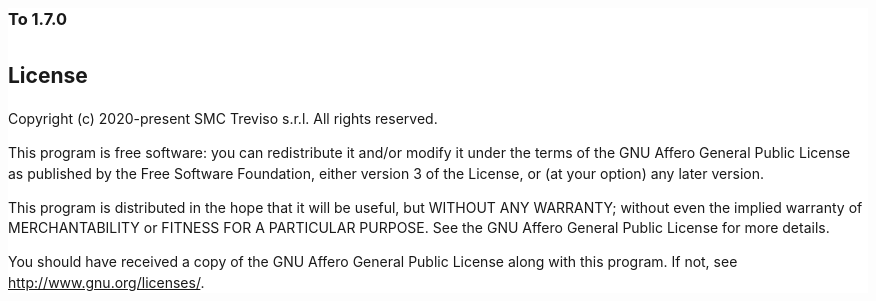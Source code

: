 
### To 1.7.0


## License


Copyright (c) 2020-present SMC Treviso s.r.l. All rights reserved.

This program is free software: you can redistribute it and/or modify
it under the terms of the GNU Affero General Public License as published by
the Free Software Foundation, either version 3 of the License, or
(at your option) any later version.

This program is distributed in the hope that it will be useful,
but WITHOUT ANY WARRANTY; without even the implied warranty of
MERCHANTABILITY or FITNESS FOR A PARTICULAR PURPOSE.  See the
GNU Affero General Public License for more details.

You should have received a copy of the GNU Affero General Public License
along with this program.  If not, see <http://www.gnu.org/licenses/>.